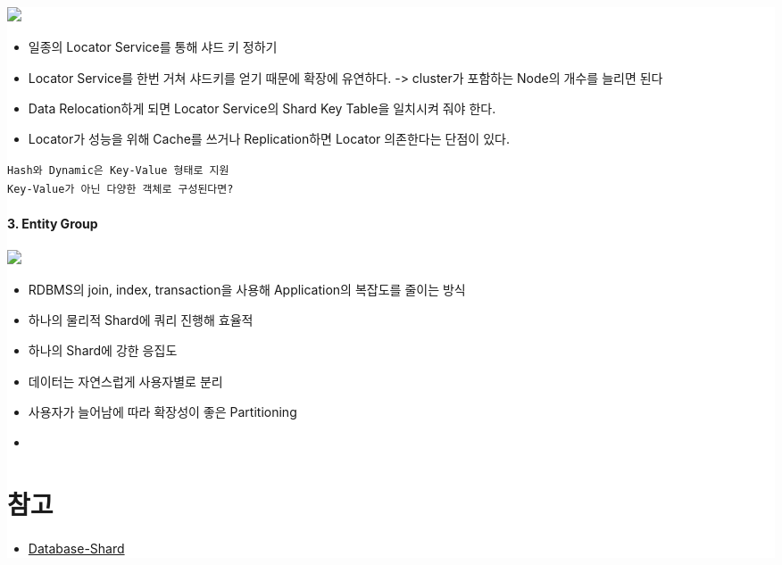 <img src="https://user-images.githubusercontent.com/60870438/185795844-d61a5368-9bbd-402a-ab00-ddf122872e2f.png" width=70%>

- 일종의 Locator Service를 통해 샤드 키 정하기
- Locator Service를 한번 거쳐 샤드키를 얻기 때문에 확장에 유연하다. -> cluster가 포함하는 Node의 개수를 늘리면 된다

- Data Relocation하게 되면 Locator Service의 Shard Key Table을 일치시켜 줘야 한다.
- Locator가 성능을 위해 Cache를 쓰거나 Replication하면 Locator 의존한다는 단점이 있다.


```
Hash와 Dynamic은 Key-Value 형태로 지원
Key-Value가 아닌 다양한 객체로 구성된다면?
```
 
 #### 3. Entity Group
 
<img src="https://user-images.githubusercontent.com/60870438/185798563-16cc131c-4f2c-4e99-a1d2-78062bb015a5.png" width=70%>

- RDBMS의 join, index, transaction을 사용해 Application의 복잡도를 줄이는 방식

- 하나의 물리적 Shard에 쿼리 진행해 효율적
- 하나의 Shard에 강한 응집도
- 데이터는 자연스럽게 사용자별로 분리
- 사용자가 늘어남에 따라 확장성이 좋은 Partitioning

- 

# 참고

- [Database-Shard](https://nesoy.github.io/articles/2018-05/Database-Shard)
